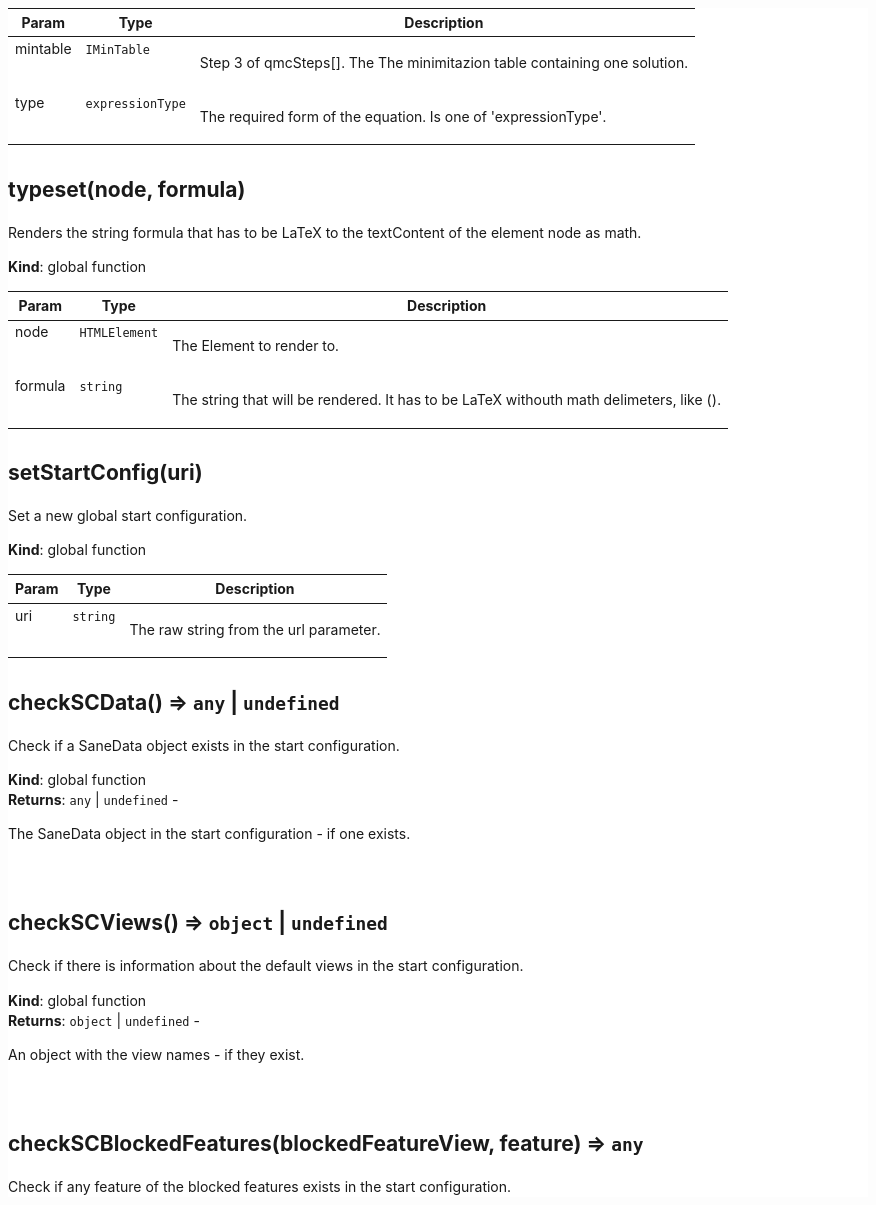 | Param | Type | Description |
| --- | --- | --- |
| mintable | <code>IMinTable</code> | <p>Step 3 of qmcSteps[]. The The minimitazion table containing one solution.</p> |
| type | <code>expressionType</code> | <p>The required form of the equation. Is one of 'expressionType'.</p> |

<a name="typeset"></a>

## typeset(node, formula)
<p>Renders the string formula that has to be LaTeX to the textContent of the element node as math.</p>

**Kind**: global function  

| Param | Type | Description |
| --- | --- | --- |
| node | <code>HTMLElement</code> | <p>The Element to render to.</p> |
| formula | <code>string</code> | <p>The string that will be rendered. It has to be LaTeX withouth math delimeters, like \(\).</p> |

<a name="setStartConfig"></a>

## setStartConfig(uri)
<p>Set a new global start configuration.</p>

**Kind**: global function  

| Param | Type | Description |
| --- | --- | --- |
| uri | <code>string</code> | <p>The raw string from the url parameter.</p> |

<a name="checkSCData"></a>

## checkSCData() ⇒ <code>any</code> \| <code>undefined</code>
<p>Check if a SaneData object exists in the start configuration.</p>

**Kind**: global function  
**Returns**: <code>any</code> \| <code>undefined</code> - <p>The SaneData object in the start configuration - if one exists.</p>  
<a name="checkSCViews"></a>

## checkSCViews() ⇒ <code>object</code> \| <code>undefined</code>
<p>Check if there is information about the default views in the start configuration.</p>

**Kind**: global function  
**Returns**: <code>object</code> \| <code>undefined</code> - <p>An object with the view names - if they exist.</p>  
<a name="checkSCBlockedFeatures"></a>

## checkSCBlockedFeatures(blockedFeatureView, feature) ⇒ <code>any</code>
<p>Check if any feature of the blocked features exists in the start configuration.</p>
